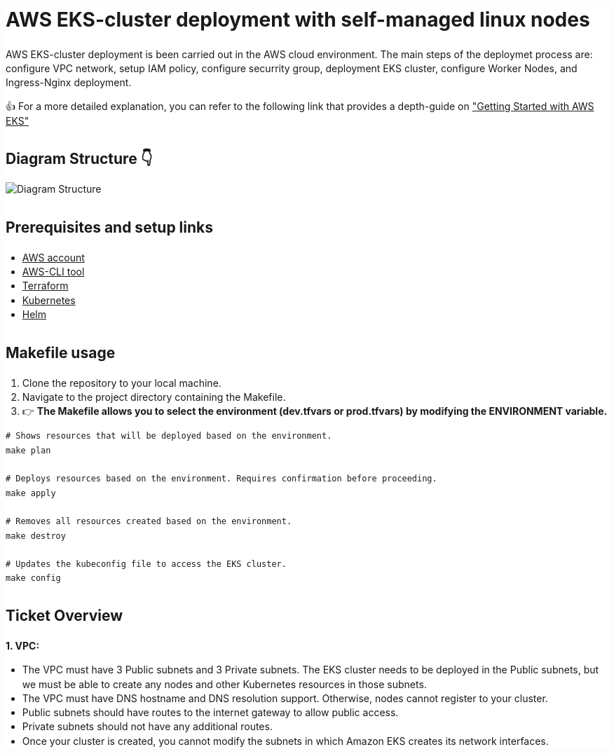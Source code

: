 # AWS EKS-cluster deployment with self-managed linux nodes
AWS EKS-cluster deployment is been carried out in the AWS cloud environment. The main steps of the deploymet process are: configure VPC network, setup IAM policy, configure securrity group, deployment EKS cluster, configure Worker Nodes, and Ingress-Nginx deployment.

:+1: For a more detailed explanation, you can refer to the following link that provides a depth-guide on ["Getting Started with AWS EKS"](https://registry.terraform.io/providers/hashicorp/aws/2.34.0/docs/guides/eks-getting-started)

## Diagram Structure :point_down:
![Diagram Structure](https://snejok.s3.amazonaws.com/images/Screenshot+2023-06-19+at+10.09.06+AM.png)

## Prerequisites and setup links 
  - [AWS account](https://aws.amazon.com/)
  - [AWS-CLI tool](https://docs.aws.amazon.com/cli/latest/userguide/getting-started-install.html)
  - [Terraform](https://developer.hashicorp.com/terraform/downloads)
  - [Kubernetes](https://kubernetes.io/docs/tasks/tools/)
  - [Helm](https://helm.sh/docs/helm/helm_install/)

## Makefile usage
  1. Clone the repository to your local machine.
  2. Navigate to the project directory containing the Makefile.
  3. :point_right: **The Makefile allows you to select the environment (dev.tfvars or prod.tfvars) by modifying the ENVIRONMENT variable.**

  ```
  # Shows resources that will be deployed based on the environment.
  make plan

  # Deploys resources based on the environment. Requires confirmation before proceeding.
  make apply

  # Removes all resources created based on the environment.
  make destroy

  # Updates the kubeconfig file to access the EKS cluster.
  make config
  ```

## Ticket Overview

  **1. VPC:**
  - The VPC must have 3 Public subnets and 3 Private subnets. The EKS cluster needs to be deployed in the Public subnets, but we must be able to create any nodes and other Kubernetes resources in those subnets.
  - The VPC must have DNS hostname and DNS resolution support. Otherwise, nodes cannot register to your cluster.
  - Public subnets should have routes to the internet gateway to allow public access.
  - Private subnets should not have any additional routes.
  - Once your cluster is created, you cannot modify the subnets in which Amazon EKS creates its network interfaces.

